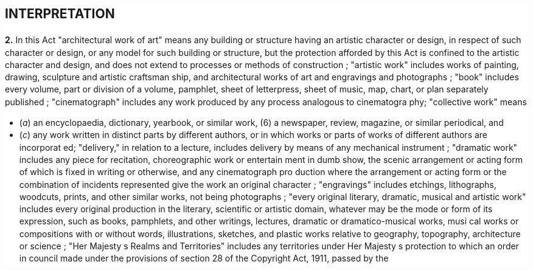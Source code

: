 
## INTERPRETATION

**2.** In this Act
"architectural work of art" means any building
or structure having an artistic character or
design, in respect of such character or
design, or any model for such building or
structure, but the protection afforded by
this Act is confined to the artistic character
and design, and does not extend to processes
or methods of construction ;
"artistic work" includes works of painting,
drawing, sculpture and artistic craftsman
ship, and architectural works of art and
engravings and photographs ;
"book" includes every volume, part or division
of a volume, pamphlet, sheet of letterpress,
sheet of music, map, chart, or plan
separately published ;
"cinematograph" includes any work produced
by any process analogous to cinematogra
phy;
"collective work" means
  * (_a_) an encyclopaedia, dictionary, yearbook,
or similar work,
(6) a newspaper, review, magazine, or
similar periodical, and
  * (_c_) any work written in distinct parts by
different authors, or in which works or parts
of works of different authors are incorporat
ed;
"delivery," in relation to a lecture, includes
delivery by means of any mechanical
instrument ;
"dramatic work" includes any piece for
recitation, choreographic work or entertain
ment in dumb show, the scenic arrangement
or acting form of which is fixed in writing
or otherwise, and any cinematograph pro
duction where the arrangement or acting
form or the combination of incidents
represented give the work an original
character ;
"engravings" includes etchings, lithographs,
woodcuts, prints, and other similar works,
not being photographs ;
"every original literary, dramatic, musical
and artistic work" includes every original
production in the literary, scientific or
artistic domain, whatever may be the mode
or form of its expression, such as books,
pamphlets, and other writings, lectures,
dramatic or dramatico-musical works, musi
cal works or compositions with or without
words, illustrations, sketches, and plastic
works relative to geography, topography,
architecture or science ;
"Her Majesty s Realms and Territories"
includes any territories under Her Majesty s
protection to which an order in council
made under the provisions of section 28 of
the Copyright Act, 1911, passed by the